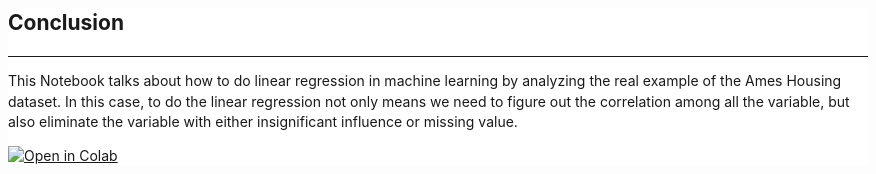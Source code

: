 

## Conclusion
---
This Notebook talks about how to do linear regression in machine learning by analyzing the real example of the Ames Housing dataset. In this case, to do the linear regression not only means we need to figure out the correlation among all the variable, but also eliminate the variable with either insignificant influence or missing value. 



<a href="https://colab.research.google.com/github/RPI-DATA/tutorials-intro/blob/master/website/linearregression.ipynb" target="_blank"> <img src="https://colab.research.google.com/assets/colab-badge.svg" alt="Open in Colab"> </a>



